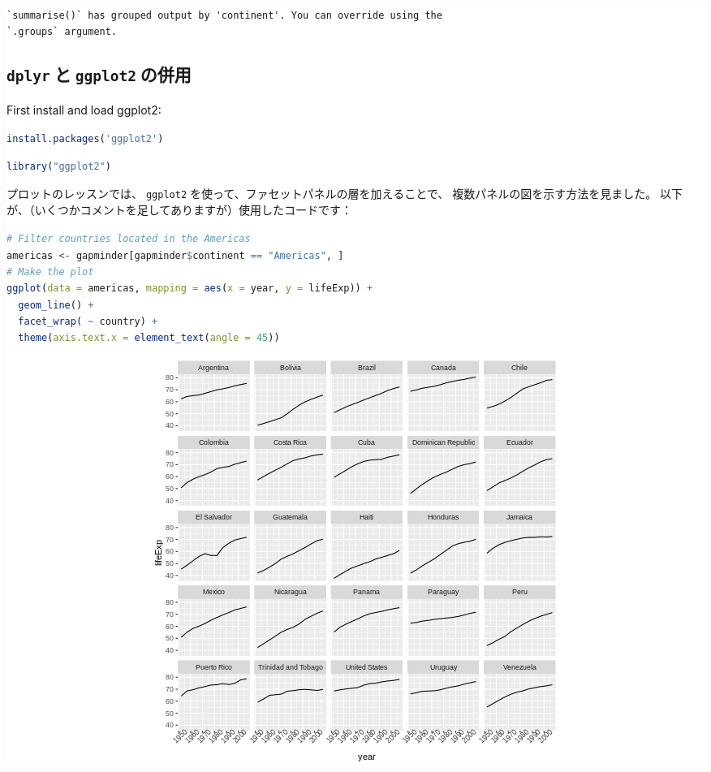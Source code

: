 ``` output
`summarise()` has grouped output by 'continent'. You can override using the
`.groups` argument.
```

## `dplyr` と `ggplot2` の併用

First install and load ggplot2:


``` r
install.packages('ggplot2')
```


``` r
library("ggplot2")
```

プロットのレッスンでは、 `ggplot2` を使って、ファセットパネルの層を加えることで、 複数パネルの図を示す方法を見ました。 以下が、（いくつかコメントを足してありますが）使用したコードです：


``` r
# Filter countries located in the Americas
americas <- gapminder[gapminder$continent == "Americas", ]
# Make the plot
ggplot(data = americas, mapping = aes(x = year, y = lifeExp)) +
  geom_line() +
  facet_wrap( ~ country) +
  theme(axis.text.x = element_text(angle = 45))
```

<img src="fig/12-dplyr-rendered-unnamed-chunk-27-1.png" style="display: block; margin: auto;" />
